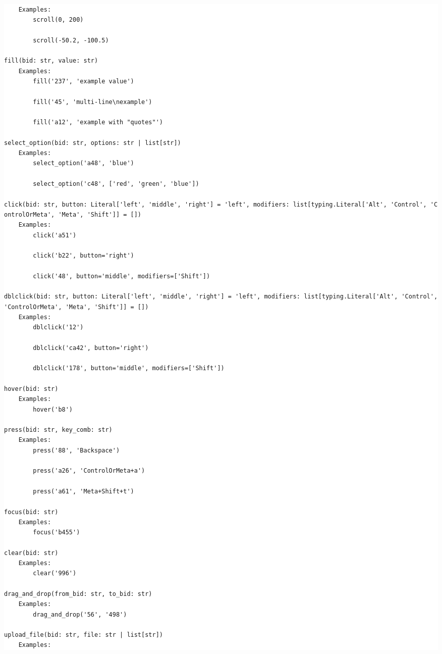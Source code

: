 ```
    Examples:
        scroll(0, 200)

        scroll(-50.2, -100.5)

fill(bid: str, value: str)
    Examples:
        fill('237', 'example value')

        fill('45', 'multi-line\nexample')

        fill('a12', 'example with "quotes"')

select_option(bid: str, options: str | list[str])
    Examples:
        select_option('a48', 'blue')

        select_option('c48', ['red', 'green', 'blue'])

click(bid: str, button: Literal['left', 'middle', 'right'] = 'left', modifiers: list[typing.Literal['Alt', 'Control', 'ControlOrMeta', 'Meta', 'Shift']] = [])
    Examples:
        click('a51')

        click('b22', button='right')

        click('48', button='middle', modifiers=['Shift'])

dblclick(bid: str, button: Literal['left', 'middle', 'right'] = 'left', modifiers: list[typing.Literal['Alt', 'Control', 'ControlOrMeta', 'Meta', 'Shift']] = [])
    Examples:
        dblclick('12')

        dblclick('ca42', button='right')

        dblclick('178', button='middle', modifiers=['Shift'])

hover(bid: str)
    Examples:
        hover('b8')

press(bid: str, key_comb: str)
    Examples:
        press('88', 'Backspace')

        press('a26', 'ControlOrMeta+a')

        press('a61', 'Meta+Shift+t')

focus(bid: str)
    Examples:
        focus('b455')

clear(bid: str)
    Examples:
        clear('996')

drag_and_drop(from_bid: str, to_bid: str)
    Examples:
        drag_and_drop('56', '498')

upload_file(bid: str, file: str | list[str])
    Examples:
```